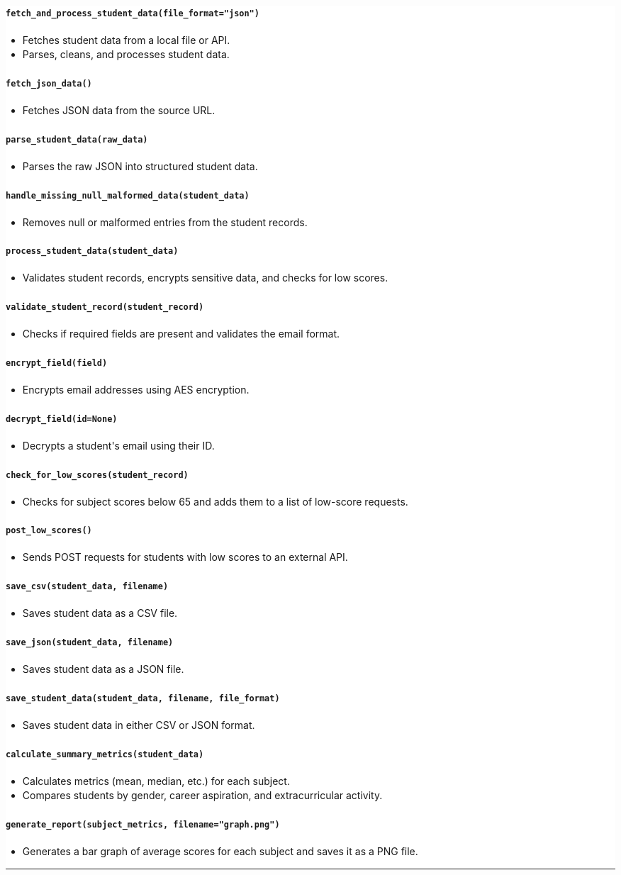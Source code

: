 #### **`fetch_and_process_student_data(file_format="json")`**
- Fetches student data from a local file or API.
- Parses, cleans, and processes student data.

#### **`fetch_json_data()`**
- Fetches JSON data from the source URL.

#### **`parse_student_data(raw_data)`**
- Parses the raw JSON into structured student data.

#### **`handle_missing_null_malformed_data(student_data)`**
- Removes null or malformed entries from the student records.

#### **`process_student_data(student_data)`**
- Validates student records, encrypts sensitive data, and checks for low scores.

#### **`validate_student_record(student_record)`**
- Checks if required fields are present and validates the email format.

#### **`encrypt_field(field)`**
- Encrypts email addresses using AES encryption.

#### **`decrypt_field(id=None)`**
- Decrypts a student's email using their ID.

#### **`check_for_low_scores(student_record)`**
- Checks for subject scores below 65 and adds them to a list of low-score requests.

#### **`post_low_scores()`**
- Sends POST requests for students with low scores to an external API.

#### **`save_csv(student_data, filename)`**
- Saves student data as a CSV file.

#### **`save_json(student_data, filename)`**
- Saves student data as a JSON file.

#### **`save_student_data(student_data, filename, file_format)`**
- Saves student data in either CSV or JSON format.

#### **`calculate_summary_metrics(student_data)`**
- Calculates metrics (mean, median, etc.) for each subject.
- Compares students by gender, career aspiration, and extracurricular activity.

#### **`generate_report(subject_metrics, filename="graph.png")`**
- Generates a bar graph of average scores for each subject and saves it as a PNG file.

---

